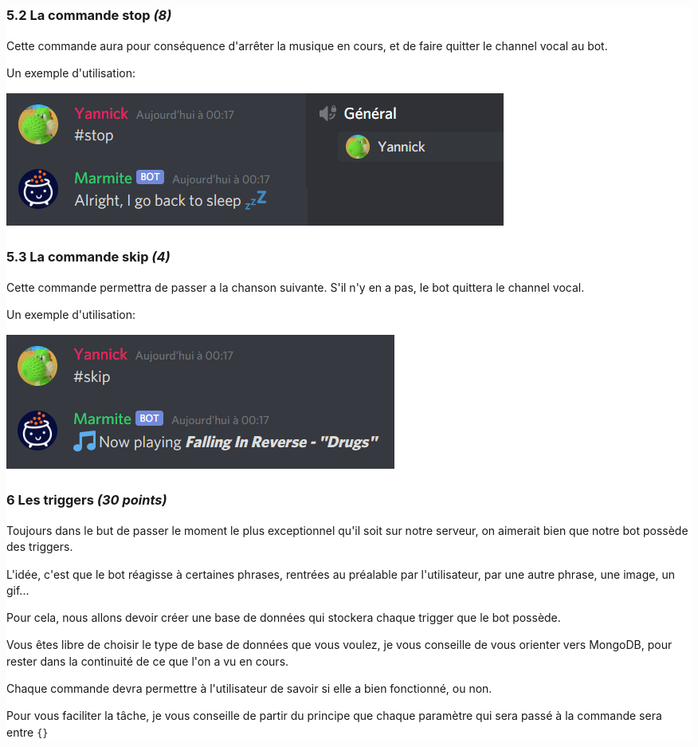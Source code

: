 
### 5.2 La commande stop *(8)*

Cette commande aura pour conséquence d'arrêter la musique en cours, et de faire quitter le channel vocal au bot.

Un exemple d'utilisation: 

![stop exemple](ReadmeImages/stopExemple.png)

### 5.3 La commande skip *(4)*

Cette commande permettra de passer a la chanson suivante. S'il n'y en a pas, le bot quittera le channel vocal.

Un exemple d'utilisation: 

![skip exemple](ReadmeImages/skipExemple.PNG)


### 6 Les triggers *(30 points)*

Toujours dans le but de passer le moment le plus exceptionnel qu'il soit sur notre serveur, on aimerait bien que notre bot possède des triggers.

L'idée, c'est que le bot réagisse à certaines phrases, rentrées au préalable par l'utilisateur, par une autre phrase, une image, un gif...

Pour cela, nous allons devoir créer une base de données qui stockera chaque trigger que le bot possède. 

Vous êtes libre de choisir le type de base de données que vous voulez, je vous conseille de vous orienter vers MongoDB, pour rester dans la continuité de ce que l'on a vu en cours. 

Chaque commande devra permettre à l'utilisateur de savoir si elle a bien fonctionné, ou non.

Pour vous faciliter la tâche, je vous conseille de partir du principe que chaque paramètre qui sera passé à la commande sera entre ```{}```
